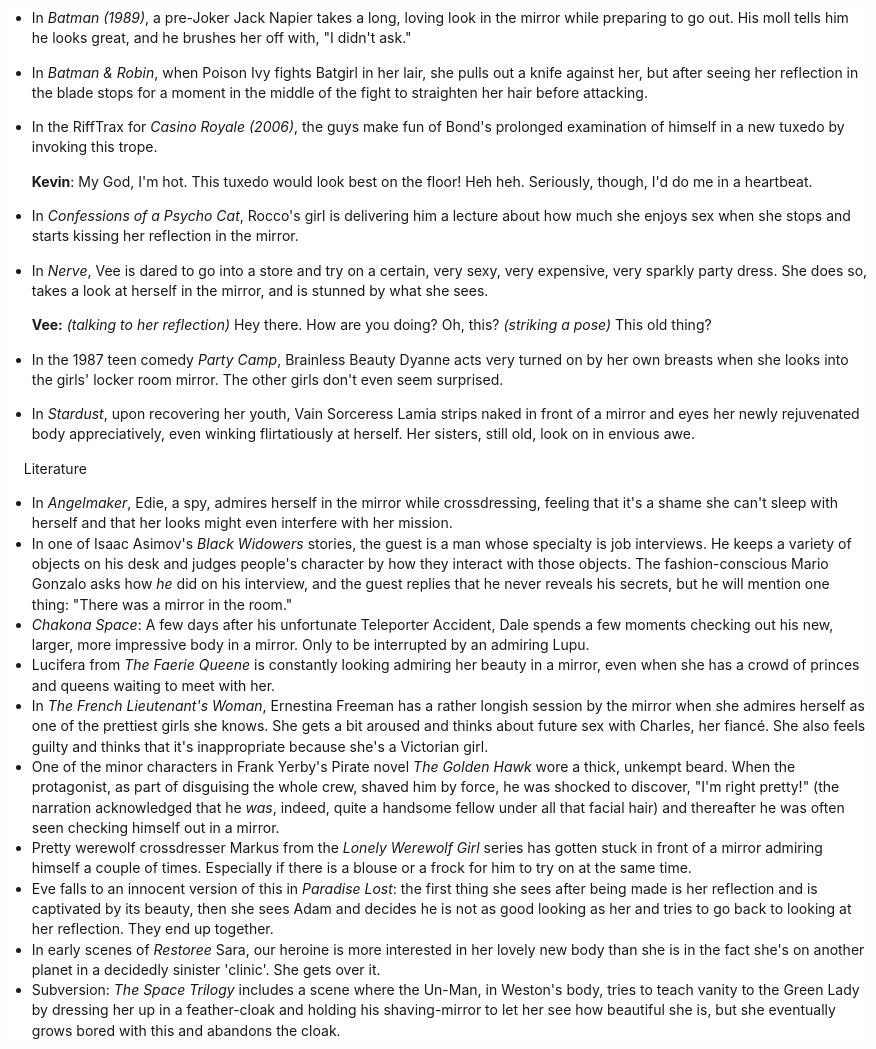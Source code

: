 -   In _Batman (1989)_, a pre-Joker Jack Napier takes a long, loving look in the mirror while preparing to go out. His moll tells him he looks great, and he brushes her off with, "I didn't ask."
-   In _Batman & Robin_, when Poison Ivy fights Batgirl in her lair, she pulls out a knife against her, but after seeing her reflection in the blade stops for a moment in the middle of the fight to straighten her hair before attacking.
-   In the RiffTrax for _Casino Royale (2006)_, the guys make fun of Bond's prolonged examination of himself in a new tuxedo by invoking this trope.
    
    **Kevin**: My God, I'm hot. This tuxedo would look best on the floor! Heh heh. Seriously, though, I'd do me in a heartbeat.
    
-   In _Confessions of a Psycho Cat_, Rocco's girl is delivering him a lecture about how much she enjoys sex when she stops and starts kissing her reflection in the mirror.
-   In _Nerve_, Vee is dared to go into a store and try on a certain, very sexy, very expensive, very sparkly party dress. She does so, takes a look at herself in the mirror, and is stunned by what she sees.
    
    **Vee:** _(talking to her reflection)_ Hey there. How are you doing? Oh, this? _(striking a pose)_ This old thing?
    
-   In the 1987 teen comedy _Party Camp_, Brainless Beauty Dyanne acts very turned on by her own breasts when she looks into the girls' locker room mirror. The other girls don't even seem surprised.
-   In _Stardust_, upon recovering her youth, Vain Sorceress Lamia strips naked in front of a mirror and eyes her newly rejuvenated body appreciatively, even winking flirtatiously at herself. Her sisters, still old, look on in envious awe.

    Literature 

-   In _Angelmaker_, Edie, a spy, admires herself in the mirror while crossdressing, feeling that it's a shame she can't sleep with herself and that her looks might even interfere with her mission.
-   In one of Isaac Asimov's _Black Widowers_ stories, the guest is a man whose specialty is job interviews. He keeps a variety of objects on his desk and judges people's character by how they interact with those objects. The fashion-conscious Mario Gonzalo asks how _he_ did on his interview, and the guest replies that he never reveals his secrets, but he will mention one thing: "There was a mirror in the room."
-   _Chakona Space_: A few days after his unfortunate Teleporter Accident, Dale spends a few moments checking out his new, larger, more impressive body in a mirror. Only to be interrupted by an admiring Lupu.
-   Lucifera from _The Faerie Queene_ is constantly looking admiring her beauty in a mirror, even when she has a crowd of princes and queens waiting to meet with her.
-   In _The French Lieutenant's Woman_, Ernestina Freeman has a rather longish session by the mirror when she admires herself as one of the prettiest girls she knows. She gets a bit aroused and thinks about future sex with Charles, her fiancé. She also feels guilty and thinks that it's inappropriate because she's a Victorian girl.
-   One of the minor characters in Frank Yerby's Pirate novel _The Golden Hawk_ wore a thick, unkempt beard. When the protagonist, as part of disguising the whole crew, shaved him by force, he was shocked to discover, "I'm right pretty!" (the narration acknowledged that he _was_, indeed, quite a handsome fellow under all that facial hair) and thereafter he was often seen checking himself out in a mirror.
-   Pretty werewolf crossdresser Markus from the _Lonely Werewolf Girl_ series has gotten stuck in front of a mirror admiring himself a couple of times. Especially if there is a blouse or a frock for him to try on at the same time.
-   Eve falls to an innocent version of this in _Paradise Lost_: the first thing she sees after being made is her reflection and is captivated by its beauty, then she sees Adam and decides he is not as good looking as her and tries to go back to looking at her reflection. They end up together.
-   In early scenes of _Restoree_ Sara, our heroine is more interested in her lovely new body than she is in the fact she's on another planet in a decidedly sinister 'clinic'. She gets over it.
-   Subversion: _The Space Trilogy_ includes a scene where the Un-Man, in Weston's body, tries to teach vanity to the Green Lady by dressing her up in a feather-cloak and holding his shaving-mirror to let her see how beautiful she is, but she eventually grows bored with this and abandons the cloak.
